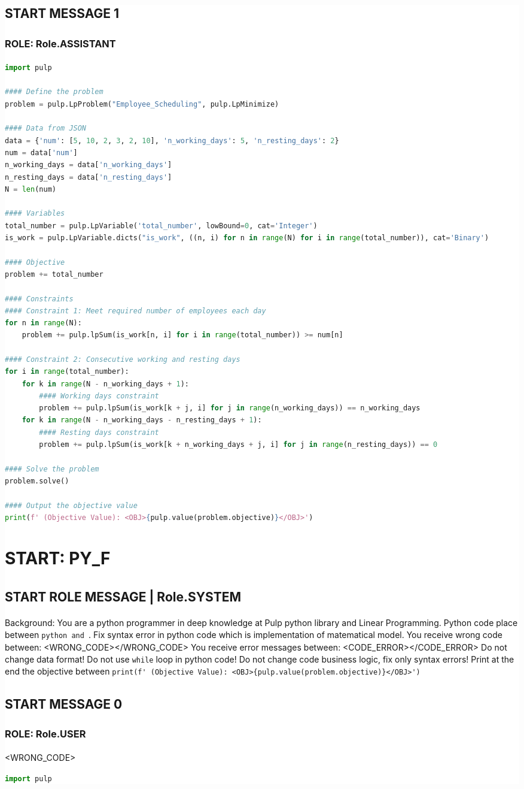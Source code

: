 ## START MESSAGE 1 
### ROLE: Role.ASSISTANT
```python
import pulp

#### Define the problem
problem = pulp.LpProblem("Employee_Scheduling", pulp.LpMinimize)

#### Data from JSON
data = {'num': [5, 10, 2, 3, 2, 10], 'n_working_days': 5, 'n_resting_days': 2}
num = data['num']
n_working_days = data['n_working_days']
n_resting_days = data['n_resting_days']
N = len(num)

#### Variables
total_number = pulp.LpVariable('total_number', lowBound=0, cat='Integer')
is_work = pulp.LpVariable.dicts("is_work", ((n, i) for n in range(N) for i in range(total_number)), cat='Binary')

#### Objective
problem += total_number

#### Constraints
#### Constraint 1: Meet required number of employees each day
for n in range(N):
    problem += pulp.lpSum(is_work[n, i] for i in range(total_number)) >= num[n]

#### Constraint 2: Consecutive working and resting days
for i in range(total_number):
    for k in range(N - n_working_days + 1):
        #### Working days constraint
        problem += pulp.lpSum(is_work[k + j, i] for j in range(n_working_days)) == n_working_days
    for k in range(N - n_working_days - n_resting_days + 1):
        #### Resting days constraint
        problem += pulp.lpSum(is_work[k + n_working_days + j, i] for j in range(n_resting_days)) == 0

#### Solve the problem
problem.solve()

#### Output the objective value
print(f' (Objective Value): <OBJ>{pulp.value(problem.objective)}</OBJ>')
```


# START: PY_F 
## START ROLE MESSAGE | Role.SYSTEM 
Background: You are a python programmer in deep knowledge at Pulp python library and Linear Programming. Python code place between ```python and ```. Fix syntax error in python code which is implementation of matematical model. You receive wrong code between: <WRONG_CODE></WRONG_CODE> You receive error messages between: <CODE_ERROR></CODE_ERROR> Do not change data format! Do not use `while` loop in python code! Do not change code business logic, fix only syntax errors! Print at the end the objective between <OBJ></OBJ> `print(f' (Objective Value): <OBJ>{pulp.value(problem.objective)}</OBJ>')` 
## START MESSAGE 0 
### ROLE: Role.USER
<WRONG_CODE>
```python
import pulp
```